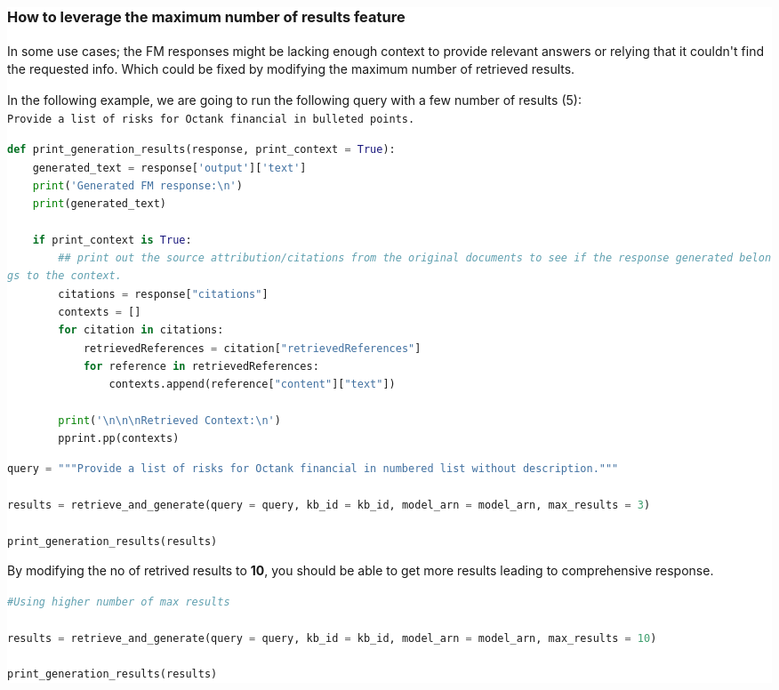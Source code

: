 <h3>How to leverage the maximum number of results feature</h3>

In some use cases; the FM responses might be lacking enough context to provide relevant answers or relying that it couldn't find the requested info. Which could be fixed by modifying the maximum number of retrieved results.

In the following example, we are going to run the following query with a few number of results (5):
\
```Provide a list of risks for Octank financial in bulleted points.```



```python
def print_generation_results(response, print_context = True):
    generated_text = response['output']['text']
    print('Generated FM response:\n')
    print(generated_text)
    
    if print_context is True:
        ## print out the source attribution/citations from the original documents to see if the response generated belongs to the context.
        citations = response["citations"]
        contexts = []
        for citation in citations:
            retrievedReferences = citation["retrievedReferences"]
            for reference in retrievedReferences:
                contexts.append(reference["content"]["text"])
    
        print('\n\n\nRetrieved Context:\n')
        pprint.pp(contexts)

```


```python
query = """Provide a list of risks for Octank financial in numbered list without description."""

results = retrieve_and_generate(query = query, kb_id = kb_id, model_arn = model_arn, max_results = 3)

print_generation_results(results)
```


By modifying the no of retrived results to **10**, you should be able to get more results leading to comprehensive response.


```python
#Using higher number of max results

results = retrieve_and_generate(query = query, kb_id = kb_id, model_arn = model_arn, max_results = 10)

print_generation_results(results)
```
